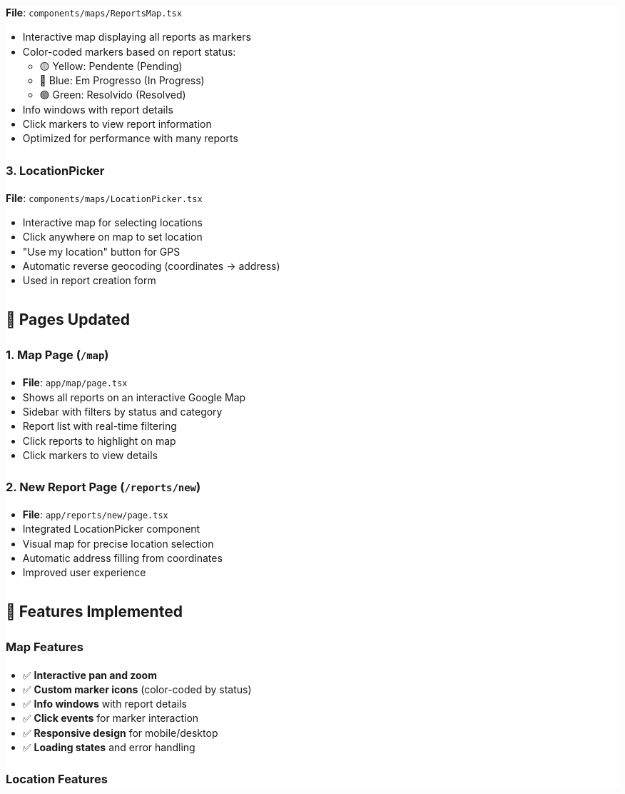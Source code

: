 **File**: `components/maps/ReportsMap.tsx`

- Interactive map displaying all reports as markers
- Color-coded markers based on report status:
  - 🟡 Yellow: Pendente (Pending)
  - 🔵 Blue: Em Progresso (In Progress)
  - 🟢 Green: Resolvido (Resolved)
- Info windows with report details
- Click markers to view report information
- Optimized for performance with many reports

### 3. LocationPicker

**File**: `components/maps/LocationPicker.tsx`

- Interactive map for selecting locations
- Click anywhere on map to set location
- "Use my location" button for GPS
- Automatic reverse geocoding (coordinates → address)
- Used in report creation form

## 📍 Pages Updated

### 1. Map Page (`/map`)

- **File**: `app/map/page.tsx`
- Shows all reports on an interactive Google Map
- Sidebar with filters by status and category
- Report list with real-time filtering
- Click reports to highlight on map
- Click markers to view details

### 2. New Report Page (`/reports/new`)

- **File**: `app/reports/new/page.tsx`
- Integrated LocationPicker component
- Visual map for precise location selection
- Automatic address filling from coordinates
- Improved user experience

## 🔧 Features Implemented

### Map Features

- ✅ **Interactive pan and zoom**
- ✅ **Custom marker icons** (color-coded by status)
- ✅ **Info windows** with report details
- ✅ **Click events** for marker interaction
- ✅ **Responsive design** for mobile/desktop
- ✅ **Loading states** and error handling

### Location Features
